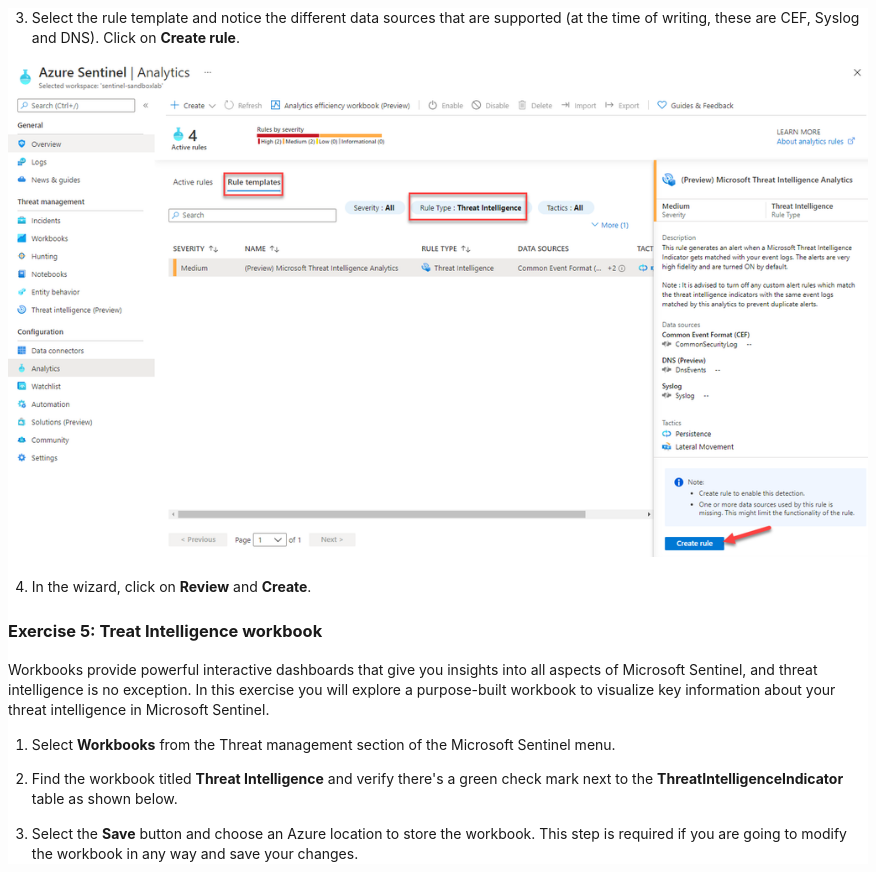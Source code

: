 3. Select the rule template and notice the different data sources that are supported (at the time of writing, these are CEF, Syslog and DNS). Click on **Create rule**.

![TImatching](../Images/TI3.png)

4. In the wizard, click on **Review** and **Create**.


### Exercise 5: Treat Intelligence workbook

Workbooks provide powerful interactive dashboards that give you insights into all aspects of Microsoft Sentinel, and threat intelligence is no exception. In this exercise you will explore a purpose-built workbook to visualize key information about your threat intelligence in Microsoft Sentinel.

1. Select **Workbooks** from the Threat management section of the Microsoft Sentinel menu.

2. Find the workbook titled **Threat Intelligence** and verify there's a green check mark next to the **ThreatIntelligenceIndicator** table as shown below.

3. Select the **Save** button and choose an Azure location to store the workbook. This step is required if you are going to modify the workbook in any way and save your changes.
